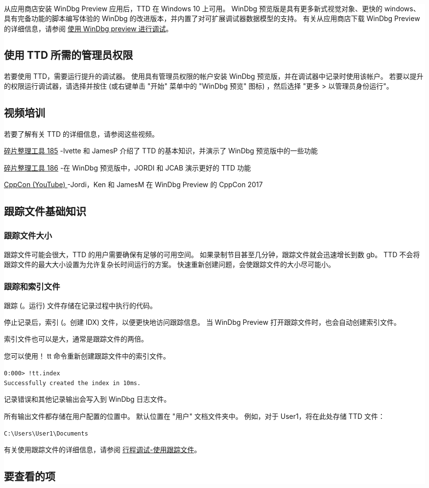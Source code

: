 从应用商店安装 WinDbg Preview 应用后，TTD 在 Windows 10 上可用。  WinDbg 预览版是具有更多新式视觉对象、更快的 windows、具有完备功能的脚本编写体验的 WinDbg 的改进版本，并内置了对可扩展调试器数据模型的支持。 有关从应用商店下载 WinDbg Preview 的详细信息，请参阅 [使用 WinDbg preview 进行调试](debugging-using-windbg-preview.md)。

## <a name="administrator-rights-required-to-use-ttd"></a>使用 TTD 所需的管理员权限

若要使用 TTD，需要运行提升的调试器。 使用具有管理员权限的帐户安装 WinDbg 预览版，并在调试器中记录时使用该帐户。 若要以提升的权限运行调试器，请选择并按住 (或右键单击 "开始" 菜单中的 "WinDbg 预览" 图标) ，然后选择 "更多 > 以管理员身份运行"。

## <a name="video-training"></a>视频培训

若要了解有关 TTD 的详细信息，请参阅这些视频。

[碎片整理工具 185](https://channel9.msdn.com/Shows/Defrag-Tools/Defrag-Tools-185-Time-Travel-Debugging-Introduction) -Ivette 和 JamesP 介绍了 TTD 的基本知识，并演示了 WinDbg 预览版中的一些功能

[碎片整理工具 186](https://channel9.msdn.com/Shows/Defrag-Tools/Defrag-Tools-186-Time-Travel-Debugging-Advanced) -在 WinDbg 预览版中，JORDI 和 JCAB 演示更好的 TTD 功能

[CppCon (YouTube) ](https://www.youtube.com/watch?v=l1YJTg_A914) -Jordi，Ken 和 JamesM 在 WinDbg Preview 的 CppCon 2017

## <a name="trace-file-basics"></a>跟踪文件基础知识

### <a name="trace-file-size"></a>跟踪文件大小

跟踪文件可能会很大，TTD 的用户需要确保有足够的可用空间。 如果录制节目甚至几分钟，跟踪文件就会迅速增长到数 gb。 TTD 不会将跟踪文件的最大大小设置为允许复杂长时间运行的方案。 快速重新创建问题，会使跟踪文件的大小尽可能小。

### <a name="trace-and-index-files"></a>跟踪和索引文件

跟踪 (。运行) 文件存储在记录过程中执行的代码。 

停止记录后，索引 (。创建 IDX) 文件，以便更快地访问跟踪信息。 当 WinDbg Preview 打开跟踪文件时，也会自动创建索引文件。

索引文件也可以是大，通常是跟踪文件的两倍。  

您可以使用！ tt 命令重新创建跟踪文件中的索引文件。

```dbgcmd
0:000> !tt.index
Successfully created the index in 10ms.
```

记录错误和其他记录输出会写入到 WinDbg 日志文件。

所有输出文件都存储在用户配置的位置中。 默认位置在 "用户" 文档文件夹中。 例如，对于 User1，将在此处存储 TTD 文件：

```console
C:\Users\User1\Documents
```

有关使用跟踪文件的详细信息，请参阅 [行程调试-使用跟踪文件](time-travel-debugging-trace-file-information.md)。

## <a name="things-to-look-out-for"></a>要查看的项
